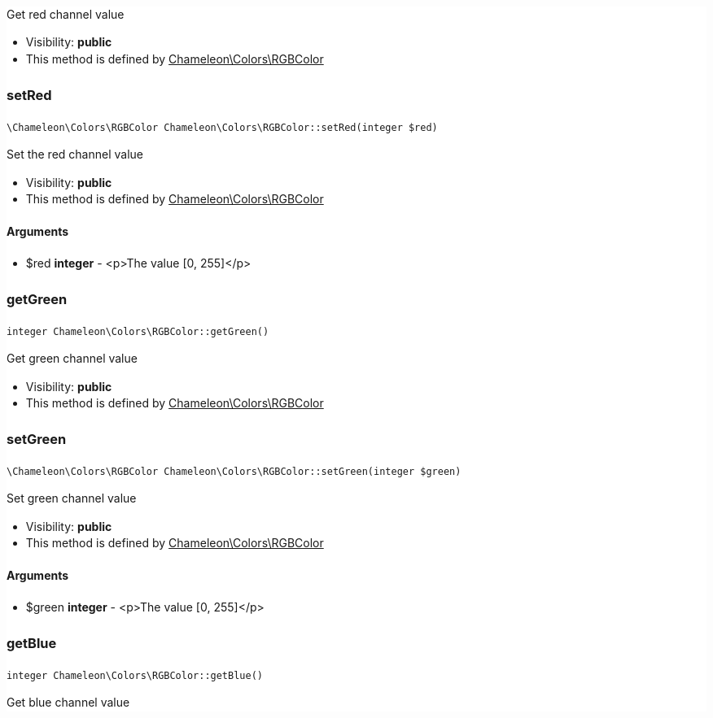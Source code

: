 Get red channel value



* Visibility: **public**
* This method is defined by [Chameleon\Colors\RGBColor](Chameleon-Colors-RGBColor.md)




### setRed

    \Chameleon\Colors\RGBColor Chameleon\Colors\RGBColor::setRed(integer $red)

Set the red channel value



* Visibility: **public**
* This method is defined by [Chameleon\Colors\RGBColor](Chameleon-Colors-RGBColor.md)


#### Arguments
* $red **integer** - &lt;p&gt;The value [0, 255]&lt;/p&gt;



### getGreen

    integer Chameleon\Colors\RGBColor::getGreen()

Get green channel value



* Visibility: **public**
* This method is defined by [Chameleon\Colors\RGBColor](Chameleon-Colors-RGBColor.md)




### setGreen

    \Chameleon\Colors\RGBColor Chameleon\Colors\RGBColor::setGreen(integer $green)

Set green channel value



* Visibility: **public**
* This method is defined by [Chameleon\Colors\RGBColor](Chameleon-Colors-RGBColor.md)


#### Arguments
* $green **integer** - &lt;p&gt;The value [0, 255]&lt;/p&gt;



### getBlue

    integer Chameleon\Colors\RGBColor::getBlue()

Get blue channel value

